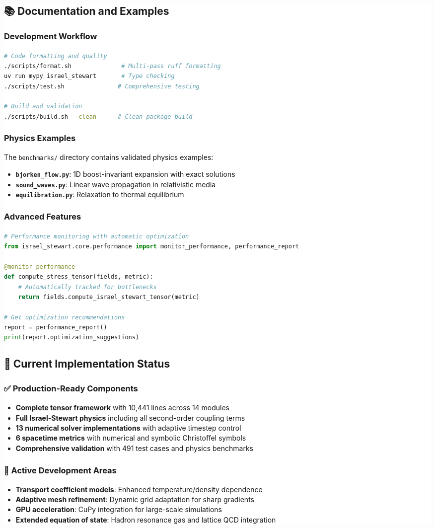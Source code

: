 ## 📚 Documentation and Examples

### Development Workflow
```bash
# Code formatting and quality
./scripts/format.sh              # Multi-pass ruff formatting
uv run mypy israel_stewart       # Type checking
./scripts/test.sh               # Comprehensive testing

# Build and validation
./scripts/build.sh --clean      # Clean package build
```

### Physics Examples
The `benchmarks/` directory contains validated physics examples:
- **`bjorken_flow.py`**: 1D boost-invariant expansion with exact solutions
- **`sound_waves.py`**: Linear wave propagation in relativistic media
- **`equilibration.py`**: Relaxation to thermal equilibrium

### Advanced Features
```python
# Performance monitoring with automatic optimization
from israel_stewart.core.performance import monitor_performance, performance_report

@monitor_performance
def compute_stress_tensor(fields, metric):
    # Automatically tracked for bottlenecks
    return fields.compute_israel_stewart_tensor(metric)

# Get optimization recommendations
report = performance_report()
print(report.optimization_suggestions)
```

## 🔬 Current Implementation Status

### ✅ Production-Ready Components
- **Complete tensor framework** with 10,441 lines across 14 modules
- **Full Israel-Stewart physics** including all second-order coupling terms
- **13 numerical solver implementations** with adaptive timestep control
- **6 spacetime metrics** with numerical and symbolic Christoffel symbols
- **Comprehensive validation** with 491 test cases and physics benchmarks

### 🚧 Active Development Areas
- **Transport coefficient models**: Enhanced temperature/density dependence
- **Adaptive mesh refinement**: Dynamic grid adaptation for sharp gradients
- **GPU acceleration**: CuPy integration for large-scale simulations
- **Extended equation of state**: Hadron resonance gas and lattice QCD integration
